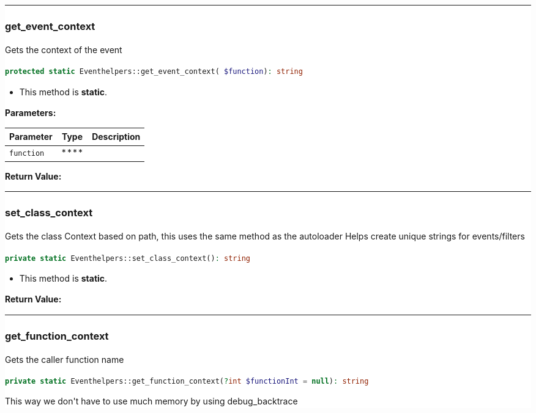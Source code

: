 

---
### get_event_context

Gets the context of the event

```php
protected static Eventhelpers::get_event_context( $function): string
```



* This method is **static**.




**Parameters:**

| Parameter | Type | Description |
|-----------|------|-------------|
| `function` | **** |  |


**Return Value:**





---
### set_class_context

Gets the class Context based on path, this uses the same method as the autoloader
Helps create unique strings for events/filters

```php
private static Eventhelpers::set_class_context(): string
```



* This method is **static**.





**Return Value:**





---
### get_function_context

Gets the caller function name

```php
private static Eventhelpers::get_function_context(?int $functionInt = null): string
```

This way we don't have to use much memory by using debug_backtrace
